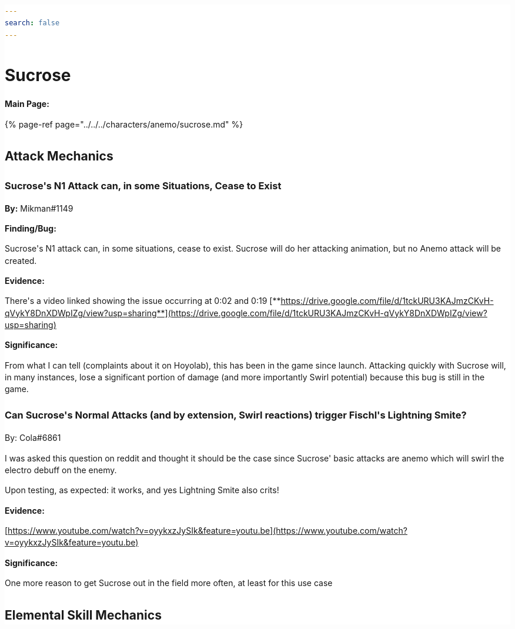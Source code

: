 ```yaml
---
search: false
---
```


# Sucrose

**Main Page:**

{% page-ref page="../../../characters/anemo/sucrose.md" %}

## Attack Mechanics

### **Sucrose's N1 Attack can, in some Situations, Cease to Exist**

**By:** Mikman\#1149

**Finding/Bug:**

Sucrose's N1 attack can, in some situations, cease to exist. Sucrose will do her attacking animation, but no Anemo attack will be created.

**Evidence:**

There's a video linked showing the issue occurring at 0:02 and 0:19 [**https://drive.google.com/file/d/1tckURU3KAJmzCKvH-qVykY8DnXDWpIZg/view?usp=sharing**](https://drive.google.com/file/d/1tckURU3KAJmzCKvH-qVykY8DnXDWpIZg/view?usp=sharing)

**Significance:**

From what I can tell \(complaints about it on Hoyolab\), this has been in the game since launch. Attacking quickly with Sucrose will, in many instances, lose a significant portion of damage \(and more importantly Swirl potential\) because this bug is still in the game.

### **Can Sucrose's Normal Attacks \(and by extension, Swirl reactions\) trigger Fischl's Lightning Smite?**

By: Cola\#6861

I was asked this question on reddit and thought it should be the case since Sucrose' basic attacks are anemo which will swirl the electro debuff on the enemy.

Upon testing, as expected: it works, and yes Lightning Smite also crits!

**Evidence:**

[https://www.youtube.com/watch?v=oyykxzJySIk&feature=youtu.be](https://www.youtube.com/watch?v=oyykxzJySIk&feature=youtu.be)

**Significance:**

One more reason to get Sucrose out in the field more often, at least for this use case

## Elemental Skill Mechanics
